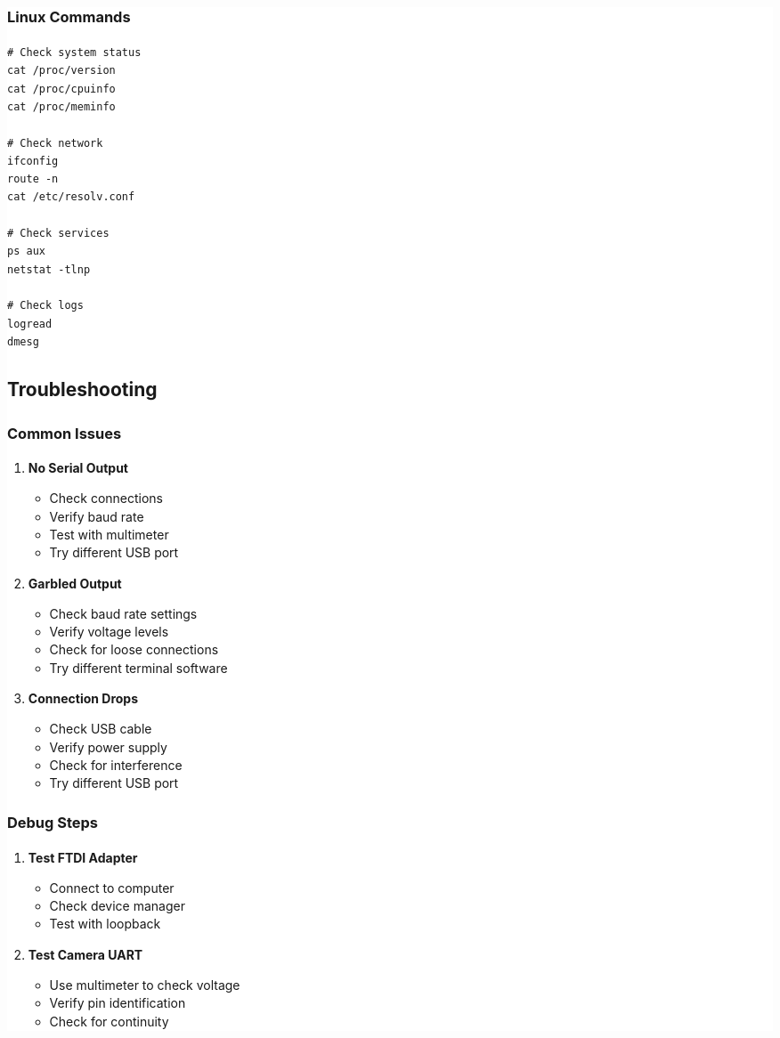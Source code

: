 ### Linux Commands
```
# Check system status
cat /proc/version
cat /proc/cpuinfo
cat /proc/meminfo

# Check network
ifconfig
route -n
cat /etc/resolv.conf

# Check services
ps aux
netstat -tlnp

# Check logs
logread
dmesg
```

## Troubleshooting

### Common Issues
1. **No Serial Output**
   - Check connections
   - Verify baud rate
   - Test with multimeter
   - Try different USB port

2. **Garbled Output**
   - Check baud rate settings
   - Verify voltage levels
   - Check for loose connections
   - Try different terminal software

3. **Connection Drops**
   - Check USB cable
   - Verify power supply
   - Check for interference
   - Try different USB port

### Debug Steps
1. **Test FTDI Adapter**
   - Connect to computer
   - Check device manager
   - Test with loopback

2. **Test Camera UART**
   - Use multimeter to check voltage
   - Verify pin identification
   - Check for continuity
